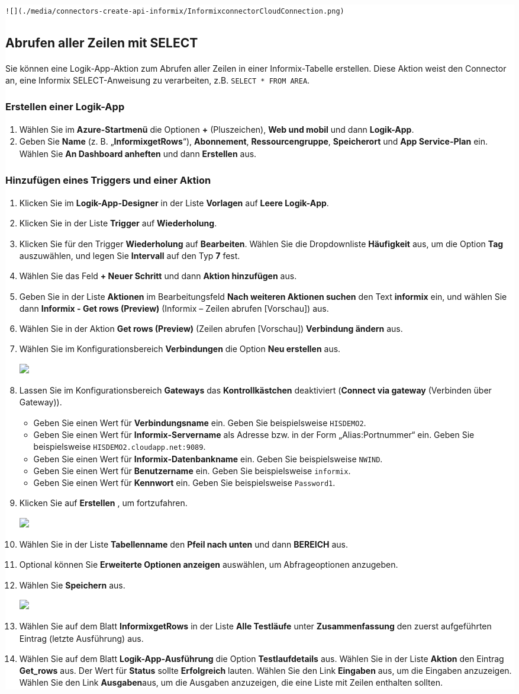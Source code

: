     ![](./media/connectors-create-api-informix/InformixconnectorCloudConnection.png)

## <a name="fetch-all-rows-using-select"></a>Abrufen aller Zeilen mit SELECT
Sie können eine Logik-App-Aktion zum Abrufen aller Zeilen in einer Informix-Tabelle erstellen. Diese Aktion weist den Connector an, eine Informix SELECT-Anweisung zu verarbeiten, z.B. `SELECT * FROM AREA`.

### <a name="create-a-logic-app"></a>Erstellen einer Logik-App
1. Wählen Sie im **Azure-Startmenü** die Optionen **+** (Pluszeichen), **Web und mobil** und dann **Logik-App**.
2. Geben Sie **Name** (z. B. „**InformixgetRows**“), **Abonnement**, **Ressourcengruppe**, **Speicherort** und **App Service-Plan** ein. Wählen Sie **An Dashboard anheften** und dann **Erstellen** aus.

### <a name="add-a-trigger-and-action"></a>Hinzufügen eines Triggers und einer Aktion
1. Klicken Sie im **Logik-App-Designer** in der Liste **Vorlagen** auf **Leere Logik-App**.
2. Klicken Sie in der Liste **Trigger** auf **Wiederholung**. 
3. Klicken Sie für den Trigger **Wiederholung** auf **Bearbeiten**. Wählen Sie die Dropdownliste **Häufigkeit** aus, um die Option **Tag** auszuwählen, und legen Sie **Intervall** auf den Typ **7** fest. 
4. Wählen Sie das Feld **+ Neuer Schritt** und dann **Aktion hinzufügen** aus.
5. Geben Sie in der Liste **Aktionen** im Bearbeitungsfeld **Nach weiteren Aktionen suchen** den Text **informix** ein, und wählen Sie dann **Informix - Get rows (Preview)** (Informix – Zeilen abrufen [Vorschau]) aus.
6. Wählen Sie in der Aktion **Get rows (Preview)** (Zeilen abrufen [Vorschau]) **Verbindung ändern** aus.
7. Wählen Sie im Konfigurationsbereich **Verbindungen** die Option **Neu erstellen** aus. 
   
    ![](./media/connectors-create-api-informix/InformixconnectorNewConnection.png)
8. Lassen Sie im Konfigurationsbereich **Gateways** das **Kontrollkästchen** deaktiviert (**Connect via gateway** (Verbinden über Gateway)).
   
   * Geben Sie einen Wert für **Verbindungsname** ein. Geben Sie beispielsweise `HISDEMO2`.
   * Geben Sie einen Wert für **Informix-Servername** als Adresse bzw. in der Form „Alias:Portnummer“ ein. Geben Sie beispielsweise `HISDEMO2.cloudapp.net:9089`.
   * Geben Sie einen Wert für **Informix-Datenbankname** ein. Geben Sie beispielsweise `NWIND`.
   * Geben Sie einen Wert für **Benutzername** ein. Geben Sie beispielsweise `informix`.
   * Geben Sie einen Wert für **Kennwort** ein. Geben Sie beispielsweise `Password1`.
9. Klicken Sie auf **Erstellen** , um fortzufahren.
   
    ![](./media/connectors-create-api-informix/InformixconnectorCloudConnection.png)
10. Wählen Sie in der Liste **Tabellenname** den **Pfeil nach unten** und dann **BEREICH** aus.
11. Optional können Sie **Erweiterte Optionen anzeigen** auswählen, um Abfrageoptionen anzugeben.
12. Wählen Sie **Speichern** aus. 
    
    ![](./media/connectors-create-api-informix/InformixconnectorGetRowsTableName.png)
13. Wählen Sie auf dem Blatt **InformixgetRows** in der Liste **Alle Testläufe** unter **Zusammenfassung** den zuerst aufgeführten Eintrag (letzte Ausführung) aus.
14. Wählen Sie auf dem Blatt **Logik-App-Ausführung** die Option **Testlaufdetails** aus. Wählen Sie in der Liste **Aktion** den Eintrag **Get_rows** aus. Der Wert für **Status** sollte **Erfolgreich** lauten. Wählen Sie den Link **Eingaben** aus, um die Eingaben anzuzeigen. Wählen Sie den Link **Ausgaben**aus, um die Ausgaben anzuzeigen, die eine Liste mit Zeilen enthalten sollten.
    